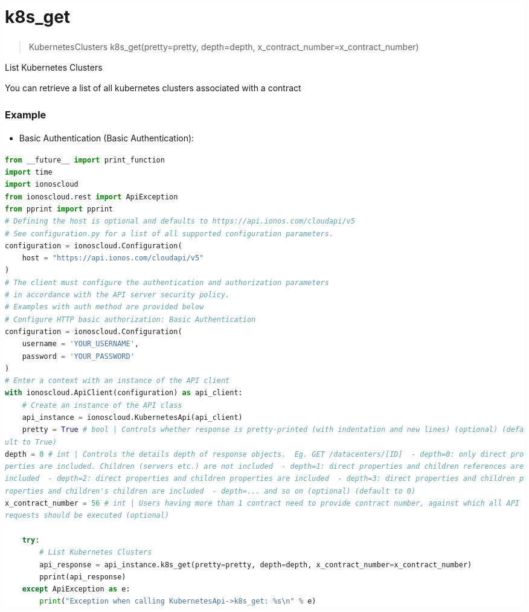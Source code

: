# **k8s_get**
> KubernetesClusters k8s_get(pretty=pretty, depth=depth, x_contract_number=x_contract_number)

List Kubernetes Clusters

You can retrieve a list of all kubernetes clusters associated with a contract

### Example

* Basic Authentication (Basic Authentication):
```python
from __future__ import print_function
import time
import ionoscloud
from ionoscloud.rest import ApiException
from pprint import pprint
# Defining the host is optional and defaults to https://api.ionos.com/cloudapi/v5
# See configuration.py for a list of all supported configuration parameters.
configuration = ionoscloud.Configuration(
    host = "https://api.ionos.com/cloudapi/v5"
)
# The client must configure the authentication and authorization parameters
# in accordance with the API server security policy.
# Examples with auth method are provided below
# Configure HTTP basic authorization: Basic Authentication
configuration = ionoscloud.Configuration(
    username = 'YOUR_USERNAME',
    password = 'YOUR_PASSWORD'
)
# Enter a context with an instance of the API client
with ionoscloud.ApiClient(configuration) as api_client:
    # Create an instance of the API class
    api_instance = ionoscloud.KubernetesApi(api_client)
    pretty = True # bool | Controls whether response is pretty-printed (with indentation and new lines) (optional) (default to True)
depth = 0 # int | Controls the details depth of response objects.  Eg. GET /datacenters/[ID]  - depth=0: only direct properties are included. Children (servers etc.) are not included  - depth=1: direct properties and children references are included  - depth=2: direct properties and children properties are included  - depth=3: direct properties and children properties and children's children are included  - depth=... and so on (optional) (default to 0)
x_contract_number = 56 # int | Users having more than 1 contract need to provide contract number, against which all API requests should be executed (optional)

    try:
        # List Kubernetes Clusters
        api_response = api_instance.k8s_get(pretty=pretty, depth=depth, x_contract_number=x_contract_number)
        pprint(api_response)
    except ApiException as e:
        print("Exception when calling KubernetesApi->k8s_get: %s\n" % e)
```

